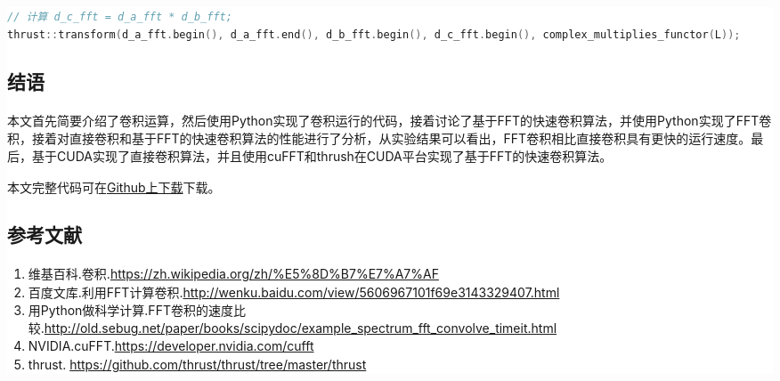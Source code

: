 ```c++
// 计算 d_c_fft = d_a_fft * d_b_fft;
thrust::transform(d_a_fft.begin(), d_a_fft.end(), d_b_fft.begin(), d_c_fft.begin(), complex_multiplies_functor(L));
```

## 结语

本文首先简要介绍了卷积运算，然后使用Python实现了卷积运行的代码，接着讨论了基于FFT的快速卷积算法，并使用Python实现了FFT卷积，接着对直接卷积和基于FFT的快速卷积算法的性能进行了分析，从实验结果可以看出，FFT卷积相比直接卷积具有更快的运行速度。最后，基于CUDA实现了直接卷积算法，并且使用cuFFT和thrush在CUDA平台实现了基于FFT的快速卷积算法。

本文完整代码可在[Github上下载][1]下载。

## 参考文献

1. 维基百科.卷积.https://zh.wikipedia.org/zh/%E5%8D%B7%E7%A7%AF
2. 百度文库.利用FFT计算卷积.http://wenku.baidu.com/view/5606967101f69e3143329407.html
3. 用Python做科学计算.FFT卷积的速度比较.http://old.sebug.net/paper/books/scipydoc/example_spectrum_fft_convolve_timeit.html
4. NVIDIA.cuFFT.https://developer.nvidia.com/cufft
5. thrust. https://github.com/thrust/thrust/tree/master/thrust

[1]: https://github.com/chaolongzhang/algorithms-cuda/tree/master/convolve
[2]: https://github.com/thrust/thrust/wiki/Quick-Start-Guide#transformations
[3]: http://docs.nvidia.com/cuda/cufft/index.html

